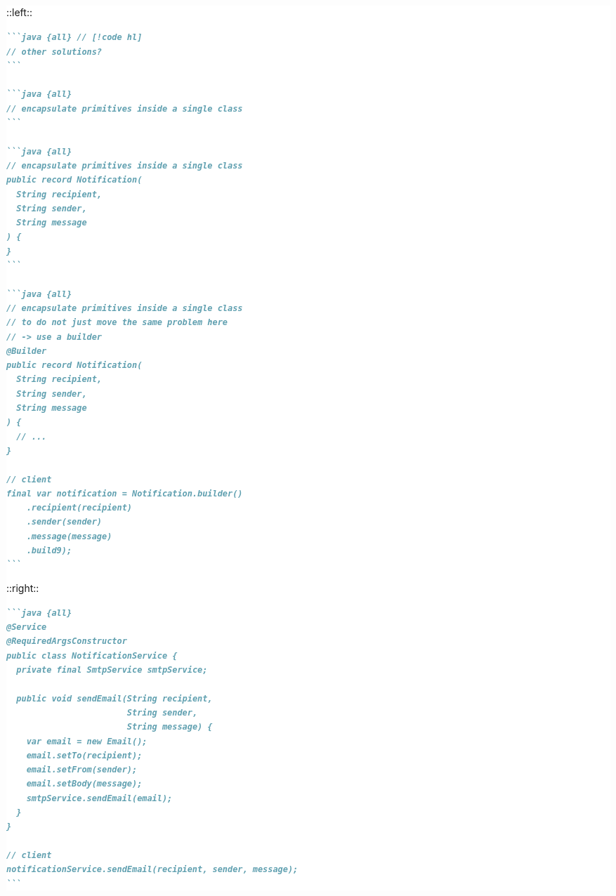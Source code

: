 ::left::

````md magic-move {lines: true}
```java {all} // [!code hl]
// other solutions?
```

```java {all}
// encapsulate primitives inside a single class
```

```java {all}
// encapsulate primitives inside a single class
public record Notification(
  String recipient,
  String sender,
  String message
) {
}
```

```java {all}
// encapsulate primitives inside a single class
// to do not just move the same problem here
// -> use a builder
@Builder
public record Notification(
  String recipient,
  String sender,
  String message
) {
  // ...
}

// client
final var notification = Notification.builder()
    .recipient(recipient)
    .sender(sender)
    .message(message)
    .build9);
```
````



::right::


````md magic-move {lines: true}
```java {all}
@Service
@RequiredArgsConstructor
public class NotificationService {
  private final SmtpService smtpService;
  
  public void sendEmail(String recipient,
                        String sender,
                        String message) {
    var email = new Email();
    email.setTo(recipient);
    email.setFrom(sender);
    email.setBody(message);
    smtpService.sendEmail(email);
  }
}

// client
notificationService.sendEmail(recipient, sender, message);
```
````